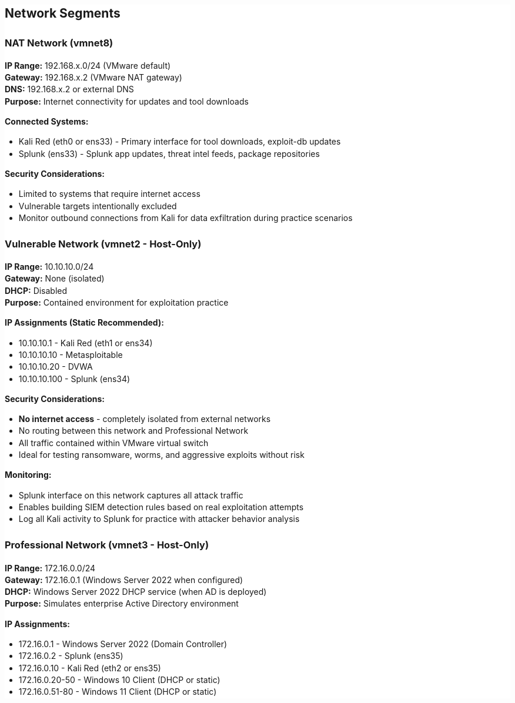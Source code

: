 ## Network Segments

### NAT Network (vmnet8)
**IP Range:** 192.168.x.0/24 (VMware default)  
**Gateway:** 192.168.x.2 (VMware NAT gateway)  
**DNS:** 192.168.x.2 or external DNS  
**Purpose:** Internet connectivity for updates and tool downloads

**Connected Systems:**
- Kali Red (eth0 or ens33) - Primary interface for tool downloads, exploit-db updates
- Splunk (ens33) - Splunk app updates, threat intel feeds, package repositories

**Security Considerations:**
- Limited to systems that require internet access
- Vulnerable targets intentionally excluded
- Monitor outbound connections from Kali for data exfiltration during practice scenarios

### Vulnerable Network (vmnet2 - Host-Only)
**IP Range:** 10.10.10.0/24  
**Gateway:** None (isolated)  
**DHCP:** Disabled  
**Purpose:** Contained environment for exploitation practice

**IP Assignments (Static Recommended):**
- 10.10.10.1 - Kali Red (eth1 or ens34)
- 10.10.10.10 - Metasploitable
- 10.10.10.20 - DVWA
- 10.10.10.100 - Splunk (ens34)

**Security Considerations:**
- **No internet access** - completely isolated from external networks
- No routing between this network and Professional Network
- All traffic contained within VMware virtual switch
- Ideal for testing ransomware, worms, and aggressive exploits without risk

**Monitoring:**
- Splunk interface on this network captures all attack traffic
- Enables building SIEM detection rules based on real exploitation attempts
- Log all Kali activity to Splunk for practice with attacker behavior analysis

### Professional Network (vmnet3 - Host-Only)
**IP Range:** 172.16.0.0/24  
**Gateway:** 172.16.0.1 (Windows Server 2022 when configured)  
**DHCP:** Windows Server 2022 DHCP service (when AD is deployed)  
**Purpose:** Simulates enterprise Active Directory environment

**IP Assignments:**
- 172.16.0.1 - Windows Server 2022 (Domain Controller)
- 172.16.0.2 - Splunk (ens35)
- 172.16.0.10 - Kali Red (eth2 or ens35)
- 172.16.0.20-50 - Windows 10 Client (DHCP or static)
- 172.16.0.51-80 - Windows 11 Client (DHCP or static)
